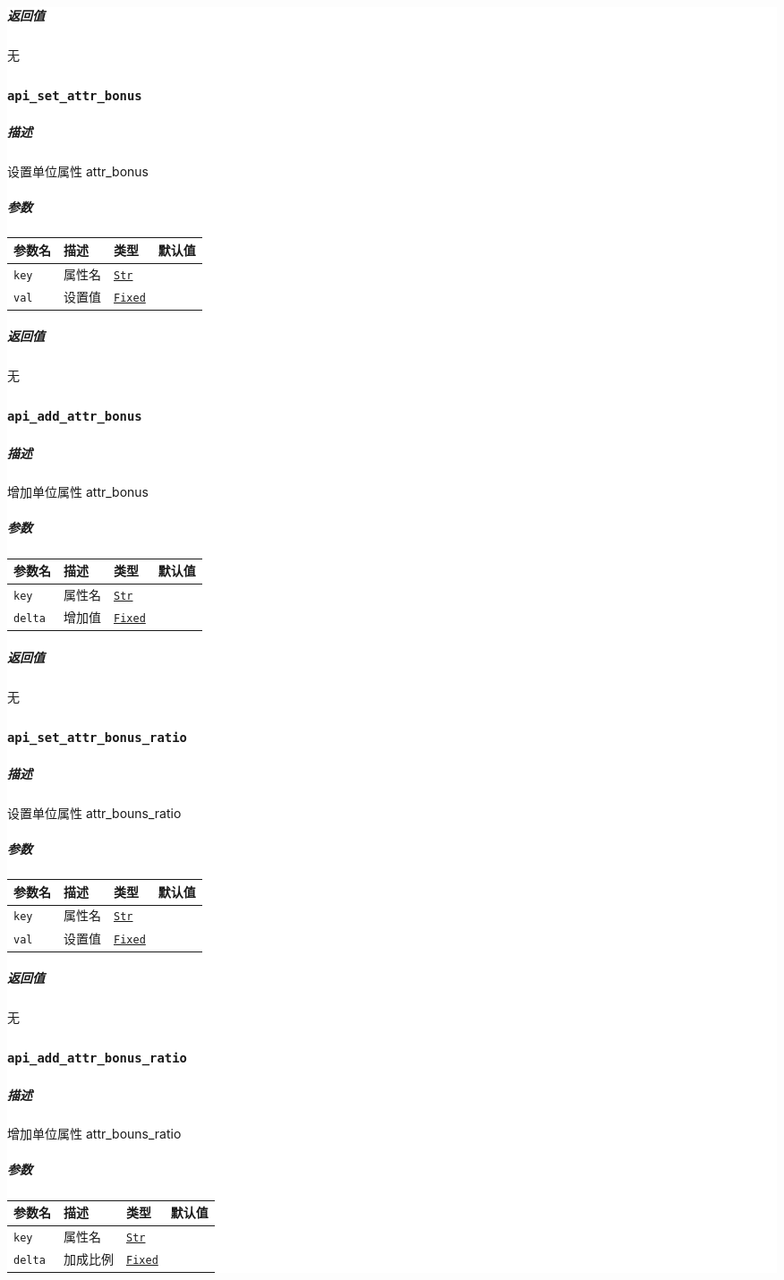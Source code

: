 ##### **返回值**
无

### `api_set_attr_bonus` <span id="api_set_attr_bonus"></span>
##### **描述**
设置单位属性 attr_bonus
##### **参数**
参数名        | 描述         | 类型         | 默认值
:----------- | :----------- | :----------- | :----
`key` | 属性名  | [`Str`](../etype#Str) | 
`val` | 设置值  | [`Fixed`](../etype#Fixed) | 

##### **返回值**
无

### `api_add_attr_bonus` <span id="api_add_attr_bonus"></span>
##### **描述**
增加单位属性 attr_bonus
##### **参数**
参数名        | 描述         | 类型         | 默认值
:----------- | :----------- | :----------- | :----
`key` | 属性名  | [`Str`](../etype#Str) | 
`delta` | 增加值  | [`Fixed`](../etype#Fixed) | 

##### **返回值**
无

### `api_set_attr_bonus_ratio` <span id="api_set_attr_bonus_ratio"></span>
##### **描述**
设置单位属性 attr_bouns_ratio
##### **参数**
参数名        | 描述         | 类型         | 默认值
:----------- | :----------- | :----------- | :----
`key` | 属性名  | [`Str`](../etype#Str) | 
`val` | 设置值  | [`Fixed`](../etype#Fixed) | 

##### **返回值**
无

### `api_add_attr_bonus_ratio` <span id="api_add_attr_bonus_ratio"></span>
##### **描述**
增加单位属性 attr_bouns_ratio
##### **参数**
参数名        | 描述         | 类型         | 默认值
:----------- | :----------- | :----------- | :----
`key` | 属性名  | [`Str`](../etype#Str) | 
`delta` | 加成比例  | [`Fixed`](../etype#Fixed) | 
